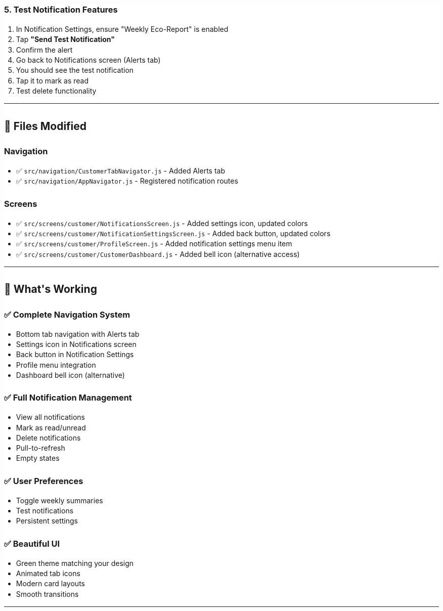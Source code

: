 ### 5. **Test Notification Features**
1. In Notification Settings, ensure "Weekly Eco-Report" is enabled
2. Tap **"Send Test Notification"**
3. Confirm the alert
4. Go back to Notifications screen (Alerts tab)
5. You should see the test notification
6. Tap it to mark as read
7. Test delete functionality

---

## 📁 Files Modified

### Navigation
- ✅ `src/navigation/CustomerTabNavigator.js` - Added Alerts tab
- ✅ `src/navigation/AppNavigator.js` - Registered notification routes

### Screens
- ✅ `src/screens/customer/NotificationsScreen.js` - Added settings icon, updated colors
- ✅ `src/screens/customer/NotificationSettingsScreen.js` - Added back button, updated colors
- ✅ `src/screens/customer/ProfileScreen.js` - Added notification settings menu item
- ✅ `src/screens/customer/CustomerDashboard.js` - Added bell icon (alternative access)

---

## 🎊 What's Working

### ✅ Complete Navigation System
- Bottom tab navigation with Alerts tab
- Settings icon in Notifications screen
- Back button in Notification Settings
- Profile menu integration
- Dashboard bell icon (alternative)

### ✅ Full Notification Management
- View all notifications
- Mark as read/unread
- Delete notifications
- Pull-to-refresh
- Empty states

### ✅ User Preferences
- Toggle weekly summaries
- Test notifications
- Persistent settings

### ✅ Beautiful UI
- Green theme matching your design
- Animated tab icons
- Modern card layouts
- Smooth transitions

---